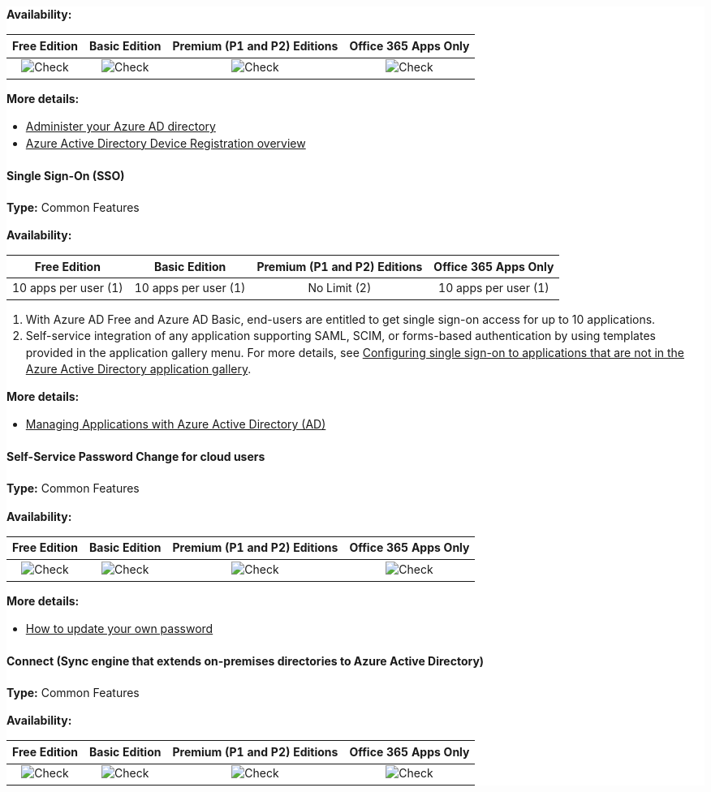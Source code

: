 **Availability:**

| Free Edition | Basic Edition | Premium (P1 and P2) Editions | Office 365 Apps Only |
|:---:|:---:|:---:|:---:|
| ![Check][12] |![Check][12] |![Check][12] |![Check][12] |

**More details:**

* [Administer your Azure AD directory](active-directory-administer.md)
* [Azure Active Directory Device Registration overview](active-directory-conditional-access-device-registration-overview.md)

#### Single Sign-On (SSO)
**Type:** Common Features

**Availability:**

| Free Edition | Basic Edition | Premium (P1 and P2) Editions | Office 365 Apps Only |
|:---:|:---:|:---:|:---:|
| 10 apps per user (1) |10 apps per user (1) |No Limit (2) |10 apps per user (1) |

1. With Azure AD Free and Azure AD Basic, end-users are entitled to get single sign-on access for up to 10 applications.
2. Self-service integration of any application supporting SAML, SCIM, or forms-based authentication by using templates provided in the application gallery menu. For more details, see [Configuring single sign-on to applications that are not in the Azure Active Directory application gallery](active-directory-saas-custom-apps.md).

**More details:**

* [Managing Applications with Azure Active Directory (AD)](active-directory-enable-sso-scenario.md)

#### Self-Service Password Change for cloud users
**Type:** Common Features

**Availability:**

| Free Edition | Basic Edition | Premium (P1 and P2) Editions | Office 365 Apps Only |
|:---:|:---:|:---:|:---:|
| ![Check][12] |![Check][12] |![Check][12] |![Check][12] |

**More details:**

* [How to update your own password](active-directory-passwords-update-your-own-password.md#reset-or-unlock-my-password-for-a-work-or-school-account)

#### Connect  (Sync engine that extends on-premises directories to Azure Active Directory)
**Type:** Common Features

**Availability:**

| Free Edition | Basic Edition | Premium (P1 and P2) Editions | Office 365 Apps Only |
|:---:|:---:|:---:|:---:|
| ![Check][12] |![Check][12] |![Check][12] |![Check][12] |


[12]: ./media/active-directory-editions/ic195031.png